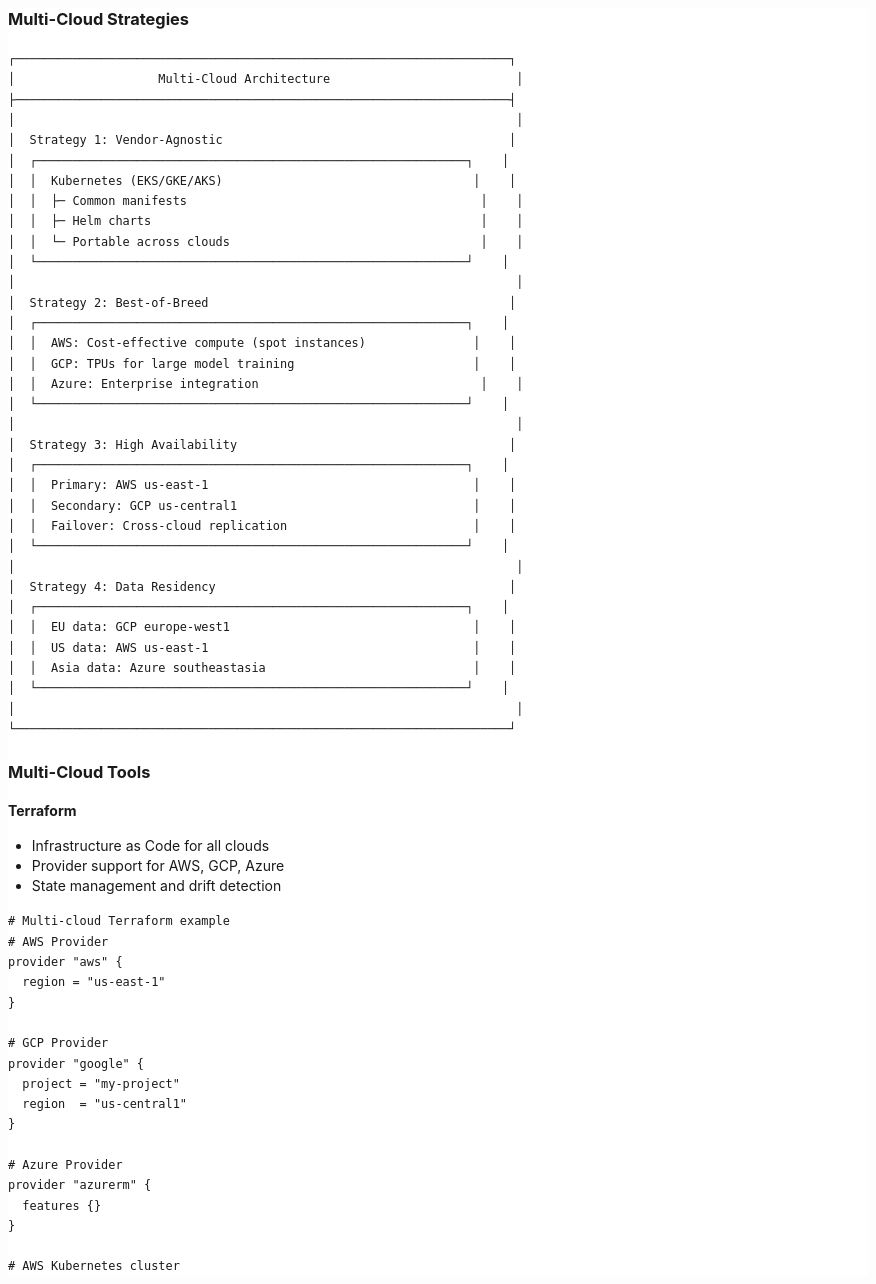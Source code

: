 ### Multi-Cloud Strategies

```
┌─────────────────────────────────────────────────────────────────────┐
│                    Multi-Cloud Architecture                          │
├─────────────────────────────────────────────────────────────────────┤
│                                                                      │
│  Strategy 1: Vendor-Agnostic                                        │
│  ┌────────────────────────────────────────────────────────────┐    │
│  │  Kubernetes (EKS/GKE/AKS)                                   │    │
│  │  ├─ Common manifests                                         │    │
│  │  ├─ Helm charts                                              │    │
│  │  └─ Portable across clouds                                   │    │
│  └────────────────────────────────────────────────────────────┘    │
│                                                                      │
│  Strategy 2: Best-of-Breed                                          │
│  ┌────────────────────────────────────────────────────────────┐    │
│  │  AWS: Cost-effective compute (spot instances)               │    │
│  │  GCP: TPUs for large model training                         │    │
│  │  Azure: Enterprise integration                               │    │
│  └────────────────────────────────────────────────────────────┘    │
│                                                                      │
│  Strategy 3: High Availability                                      │
│  ┌────────────────────────────────────────────────────────────┐    │
│  │  Primary: AWS us-east-1                                     │    │
│  │  Secondary: GCP us-central1                                 │    │
│  │  Failover: Cross-cloud replication                          │    │
│  └────────────────────────────────────────────────────────────┘    │
│                                                                      │
│  Strategy 4: Data Residency                                         │
│  ┌────────────────────────────────────────────────────────────┐    │
│  │  EU data: GCP europe-west1                                  │    │
│  │  US data: AWS us-east-1                                     │    │
│  │  Asia data: Azure southeastasia                             │    │
│  └────────────────────────────────────────────────────────────┘    │
│                                                                      │
└─────────────────────────────────────────────────────────────────────┘
```

### Multi-Cloud Tools

**Terraform**
- Infrastructure as Code for all clouds
- Provider support for AWS, GCP, Azure
- State management and drift detection

```hcl
# Multi-cloud Terraform example
# AWS Provider
provider "aws" {
  region = "us-east-1"
}

# GCP Provider
provider "google" {
  project = "my-project"
  region  = "us-central1"
}

# Azure Provider
provider "azurerm" {
  features {}
}

# AWS Kubernetes cluster
```